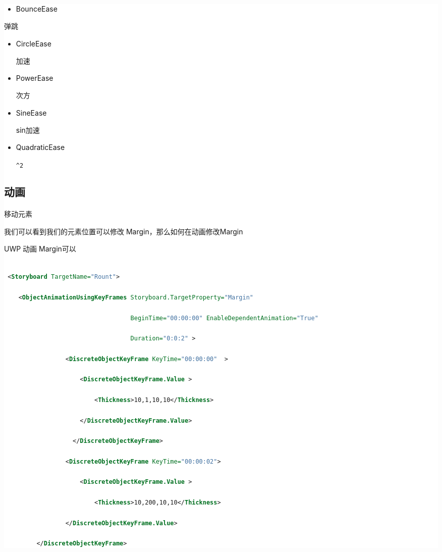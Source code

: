  

- BounceEase

 

 弹跳

- CircleEase 

  加速

  

- PowerEase 

  次方

  

- SineEase 

  sin加速

  

- QuadraticEase 

  `^2`

 

 ## 动画

 

 移动元素

 

我们可以看到我们的元素位置可以修改 Margin，那么如何在动画修改Margin

 

 UWP 动画 Margin可以

 

```xml

 <Storyboard TargetName="Rount">

    <ObjectAnimationUsingKeyFrames Storyboard.TargetProperty="Margin"

                                   BeginTime="00:00:00" EnableDependentAnimation="True"

                                   Duration="0:0:2" >

                 <DiscreteObjectKeyFrame KeyTime="00:00:00"  >

                     <DiscreteObjectKeyFrame.Value >

                         <Thickness>10,1,10,10</Thickness>

                     </DiscreteObjectKeyFrame.Value>

                   </DiscreteObjectKeyFrame>

                 <DiscreteObjectKeyFrame KeyTime="00:00:02">

                     <DiscreteObjectKeyFrame.Value >

                         <Thickness>10,200,10,10</Thickness>

                 </DiscreteObjectKeyFrame.Value>

         </DiscreteObjectKeyFrame>

```